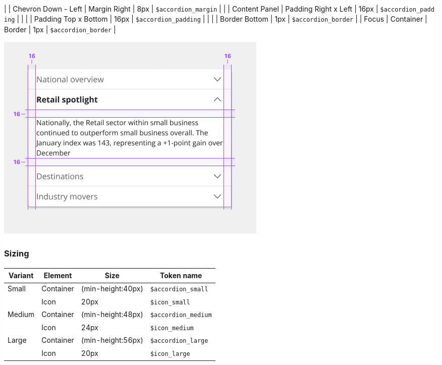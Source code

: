 |            | Chevron Down - Left  | Margin Right         | 8px  | `$accordion_margin`        |
|            | Content Panel        | Padding Right x Left | 16px | `$accordion_padding`       |
|            |                      | Padding Top x Bottom | 16px | `$accordion_padding`       |
|            |                      | Border Bottom        | 1px  | `$accordion_border`        |
| Focus      | Container            | Border               | 1px  | `$accordion_border`        |

<img src="../images/components/accordion/accordion_style_padding.png" alt="Accordion Style Padding"/>

### Sizing

| Variant | Element   | Size              | Token name          |
| ------- | --------- | ----------------- | ------------------- |
| Small   | Container | (min-height:40px) | `$accordion_small`  |
|         | Icon      | 20px              | `$icon_small`       |
| Medium  | Container | (min-height:48px) | `$accordion_medium` |
|         | Icon      | 24px              | `$icon_medium`      |
| Large   | Container | (min-height:56px) | `$accordion_large`  |
|         | Icon      | 20px              | `$icon_large`       |
